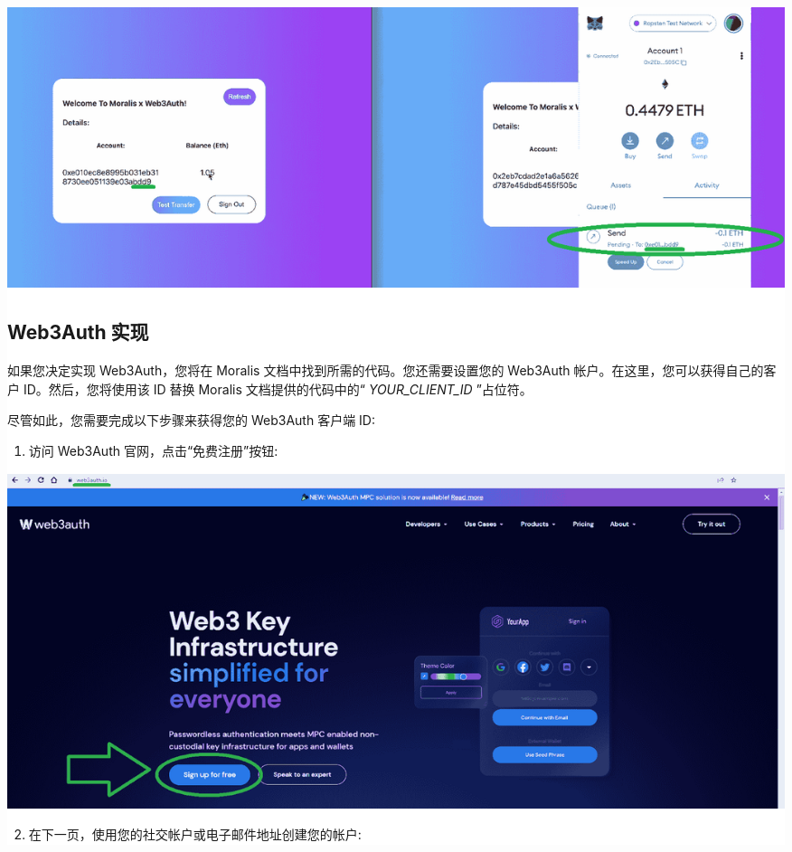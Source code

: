 ![](img/30ee2fd36e5e2b35c6705e85e7bf7d14.png)

## Web3Auth 实现

如果您决定实现 Web3Auth，您将在 Moralis 文档中找到所需的代码。您还需要设置您的 Web3Auth 帐户。在这里，您可以获得自己的客户 ID。然后，您将使用该 ID 替换 Moralis 文档提供的代码中的“ *YOUR_CLIENT_ID* ”占位符。

尽管如此，您需要完成以下步骤来获得您的 Web3Auth 客户端 ID:

1.  访问 Web3Auth 官网，点击“免费注册”按钮:

![](img/9e30c46b124caa2eb3bc91f810cdc5c8.png)

2.  在下一页，使用您的社交帐户或电子邮件地址创建您的帐户:
